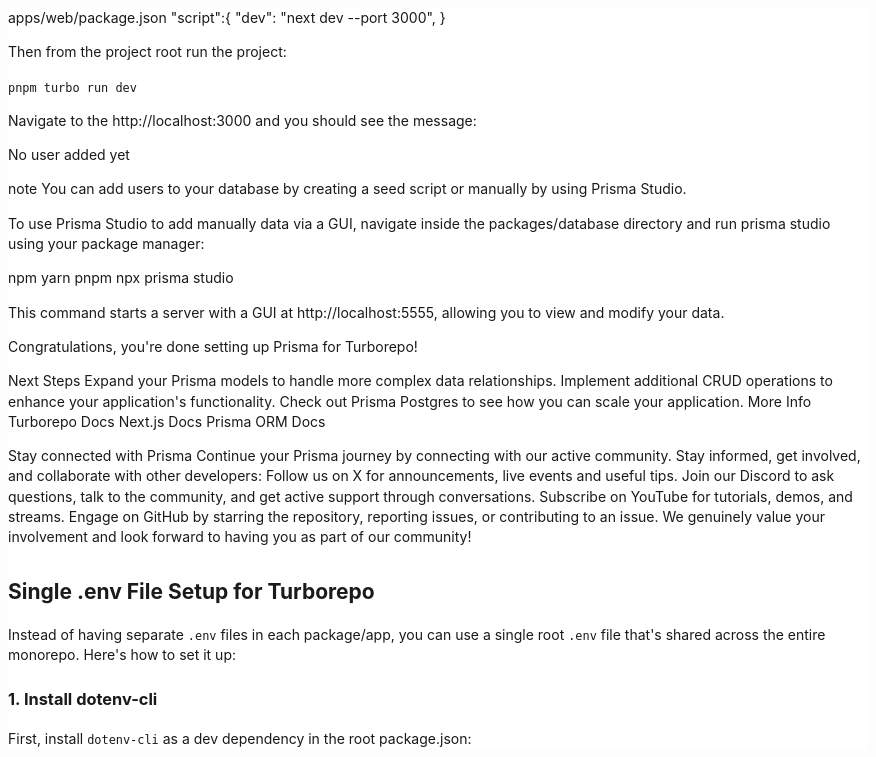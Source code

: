 apps/web/package.json
"script":{
    "dev": "next dev --port 3000",
}

Then from the project root run the project:


`pnpm turbo run dev`

Navigate to the http://localhost:3000 and you should see the message:

No user added yet

note
You can add users to your database by creating a seed script or manually by using Prisma Studio.

To use Prisma Studio to add manually data via a GUI, navigate inside the packages/database directory and run prisma studio using your package manager:

npm
yarn
pnpm
npx prisma studio

This command starts a server with a GUI at http://localhost:5555, allowing you to view and modify your data.

Congratulations, you're done setting up Prisma for Turborepo!

Next Steps
Expand your Prisma models to handle more complex data relationships.
Implement additional CRUD operations to enhance your application's functionality.
Check out Prisma Postgres to see how you can scale your application.
More Info
Turborepo Docs
Next.js Docs
Prisma ORM Docs

Stay connected with Prisma
Continue your Prisma journey by connecting with our active community. Stay informed, get involved, and collaborate with other developers:
Follow us on X for announcements, live events and useful tips.
Join our Discord to ask questions, talk to the community, and get active support through conversations.
Subscribe on YouTube for tutorials, demos, and streams.
Engage on GitHub by starring the repository, reporting issues, or contributing to an issue.
We genuinely value your involvement and look forward to having you as part of our community!

## Single .env File Setup for Turborepo

Instead of having separate `.env` files in each package/app, you can use a single root `.env` file that's shared across the entire monorepo. Here's how to set it up:

### 1. Install dotenv-cli
First, install `dotenv-cli` as a dev dependency in the root package.json:
